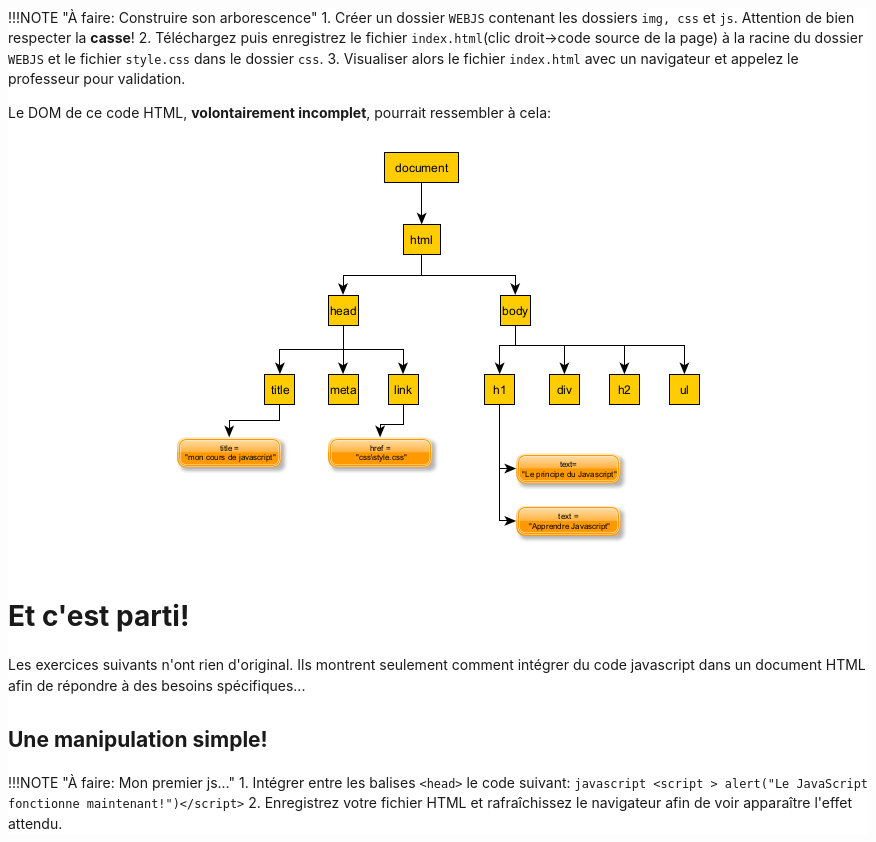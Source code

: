 !!!NOTE "À faire: Construire son arborescence"
    1. Créer un dossier ```WEBJS``` contenant les dossiers ```img, css``` et ```js```. Attention de bien respecter la **casse**!
    2. Téléchargez puis enregistrez le fichier ```index.html```(clic droit->code  source de la page) à la racine du dossier ```WEBJS``` et le fichier ```style.css``` dans le dossier ```css```.
    3. Visualiser alors le fichier ```index.html``` avec un navigateur et appelez le professeur pour validation.

Le DOM de ce code HTML, **volontairement incomplet**, pourrait ressembler à cela:
<center>

![DOM](img\DOM_site_crs.png)

</center>

# Et c'est parti!

Les exercices suivants n'ont rien d'original. Ils montrent seulement comment intégrer du code javascript dans un document HTML afin de répondre à des besoins spécifiques...

## Une manipulation simple!

!!!NOTE "À faire: Mon premier js..."
    1. Intégrer entre les balises ```<head>``` le code suivant:
      ``` javascript
      <script > alert("Le JavaScript fonctionne maintenant!")</script>
      ```
    2. Enregistrez votre fichier HTML et rafraîchissez le navigateur afin de voir apparaître l'effet attendu.
    
